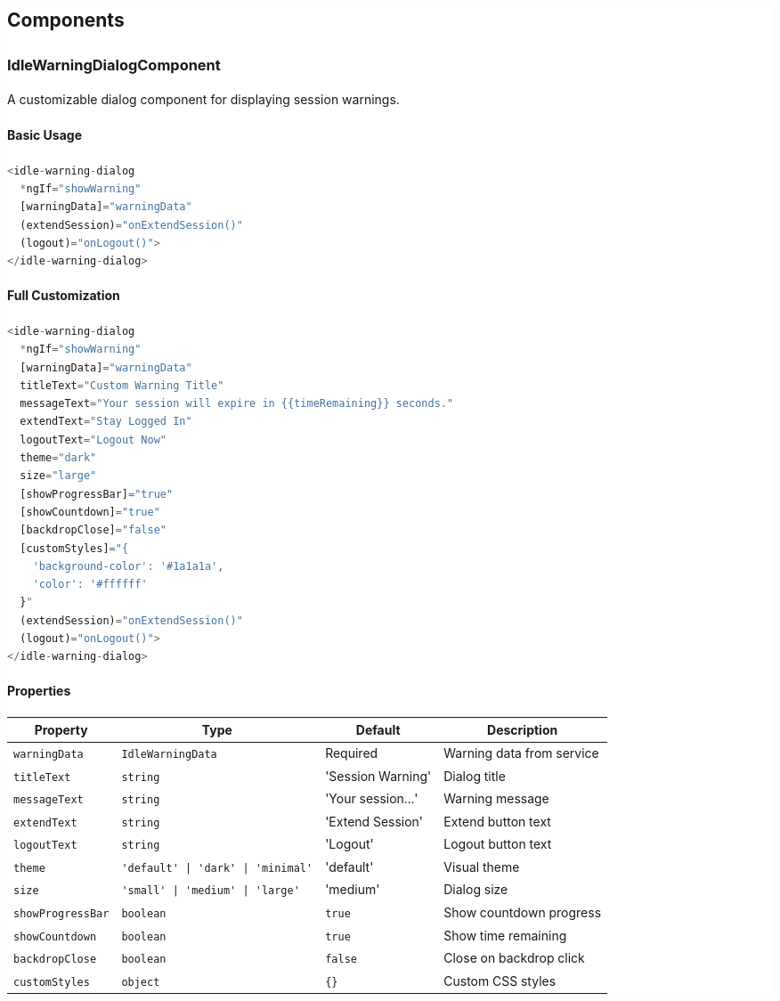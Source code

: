 ## Components

### IdleWarningDialogComponent

A customizable dialog component for displaying session warnings.

#### Basic Usage

```typescript
<idle-warning-dialog 
  *ngIf="showWarning"
  [warningData]="warningData"
  (extendSession)="onExtendSession()"
  (logout)="onLogout()">
</idle-warning-dialog>
```

#### Full Customization

```typescript
<idle-warning-dialog 
  *ngIf="showWarning"
  [warningData]="warningData"
  titleText="Custom Warning Title"
  messageText="Your session will expire in {{timeRemaining}} seconds."
  extendText="Stay Logged In"
  logoutText="Logout Now"
  theme="dark"
  size="large"
  [showProgressBar]="true"
  [showCountdown]="true"
  [backdropClose]="false"
  [customStyles]="{
    'background-color': '#1a1a1a',
    'color': '#ffffff'
  }"
  (extendSession)="onExtendSession()"
  (logout)="onLogout()">
</idle-warning-dialog>
```

#### Properties

| Property | Type | Default | Description |
|----------|------|---------|-------------|
| `warningData` | `IdleWarningData` | Required | Warning data from service |
| `titleText` | `string` | 'Session Warning' | Dialog title |
| `messageText` | `string` | 'Your session...' | Warning message |
| `extendText` | `string` | 'Extend Session' | Extend button text |
| `logoutText` | `string` | 'Logout' | Logout button text |
| `theme` | `'default' \| 'dark' \| 'minimal'` | 'default' | Visual theme |
| `size` | `'small' \| 'medium' \| 'large'` | 'medium' | Dialog size |
| `showProgressBar` | `boolean` | `true` | Show countdown progress |
| `showCountdown` | `boolean` | `true` | Show time remaining |
| `backdropClose` | `boolean` | `false` | Close on backdrop click |
| `customStyles` | `object` | `{}` | Custom CSS styles |
